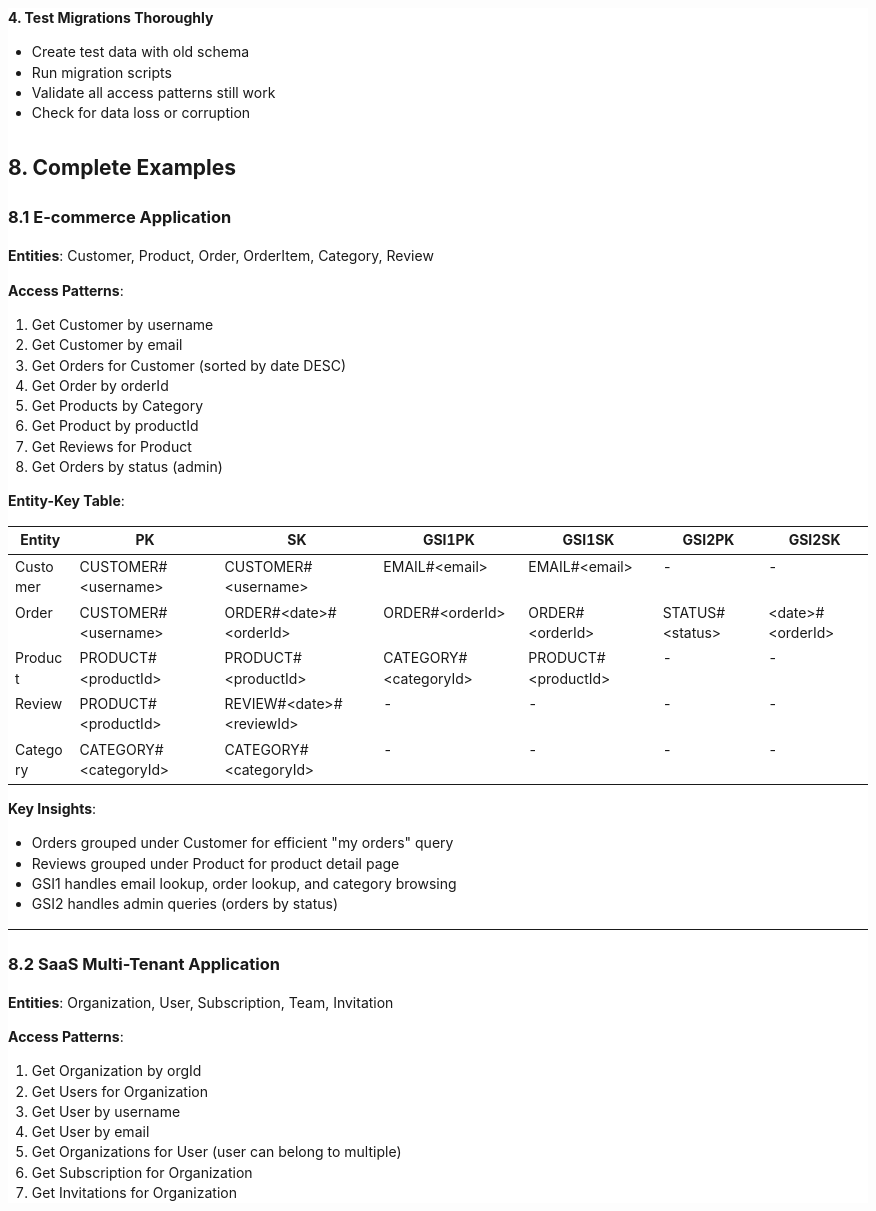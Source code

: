 **4. Test Migrations Thoroughly**

- Create test data with old schema
- Run migration scripts
- Validate all access patterns still work
- Check for data loss or corruption

## 8. Complete Examples

### 8.1 E-commerce Application

**Entities**: Customer, Product, Order, OrderItem, Category, Review

**Access Patterns**:
1. Get Customer by username
2. Get Customer by email
3. Get Orders for Customer (sorted by date DESC)
4. Get Order by orderId
5. Get Products by Category
6. Get Product by productId
7. Get Reviews for Product
8. Get Orders by status (admin)

**Entity-Key Table**:

| Entity | PK | SK | GSI1PK | GSI1SK | GSI2PK | GSI2SK |
|--------|----|----|--------|--------|--------|--------|
| Customer | CUSTOMER#\<username\> | CUSTOMER#\<username\> | EMAIL#\<email\> | EMAIL#\<email\> | - | - |
| Order | CUSTOMER#\<username\> | ORDER#\<date\>#\<orderId\> | ORDER#\<orderId\> | ORDER#\<orderId\> | STATUS#\<status\> | \<date\>#\<orderId\> |
| Product | PRODUCT#\<productId\> | PRODUCT#\<productId\> | CATEGORY#\<categoryId\> | PRODUCT#\<productId\> | - | - |
| Review | PRODUCT#\<productId\> | REVIEW#\<date\>#\<reviewId\> | - | - | - | - |
| Category | CATEGORY#\<categoryId\> | CATEGORY#\<categoryId\> | - | - | - | - |

**Key Insights**:
- Orders grouped under Customer for efficient "my orders" query
- Reviews grouped under Product for product detail page
- GSI1 handles email lookup, order lookup, and category browsing
- GSI2 handles admin queries (orders by status)

---

### 8.2 SaaS Multi-Tenant Application

**Entities**: Organization, User, Subscription, Team, Invitation

**Access Patterns**:
1. Get Organization by orgId
2. Get Users for Organization
3. Get User by username
4. Get User by email
5. Get Organizations for User (user can belong to multiple)
6. Get Subscription for Organization
7. Get Invitations for Organization
